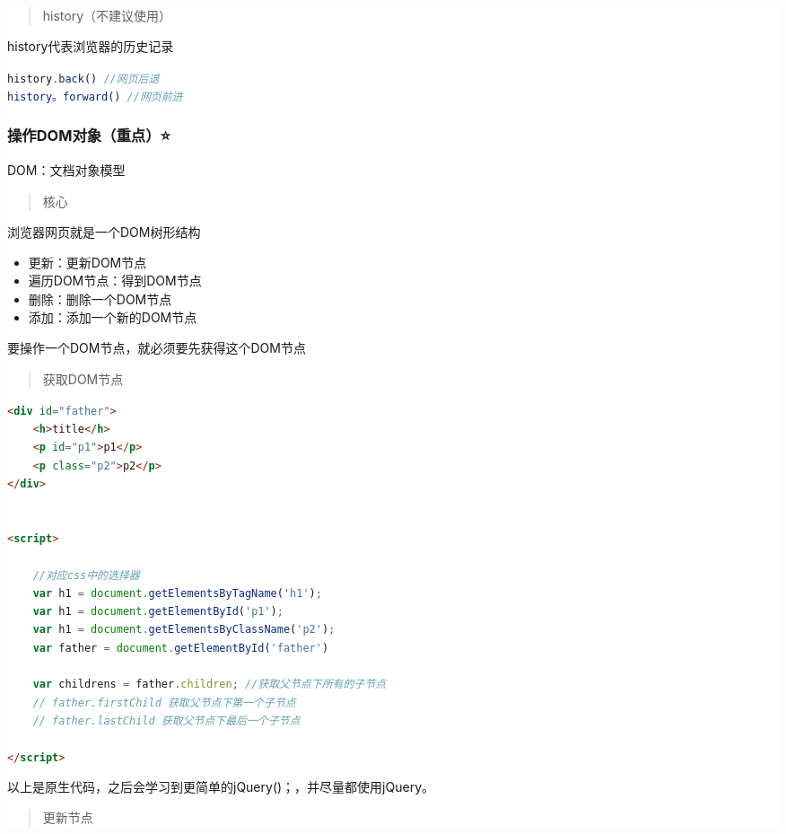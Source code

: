 

> history（不建议使用）

history代表浏览器的历史记录

```javascript
history.back() //网页后退
history。forward() //网页前进
```



### 操作DOM对象（重点）:star:

DOM：文档对象模型

> 核心

浏览器网页就是一个DOM树形结构

- 更新：更新DOM节点
- 遍历DOM节点：得到DOM节点
- 删除：删除一个DOM节点
- 添加：添加一个新的DOM节点

要操作一个DOM节点，就必须要先获得这个DOM节点



> 获取DOM节点

```html
<div id="father">
    <h>title</h>
    <p id="p1">p1</p>
    <p class="p2">p2</p>
</div>


<script>
    
    //对应css中的选择器
    var h1 = document.getElementsByTagName('h1');
    var h1 = document.getElementById('p1');
    var h1 = document.getElementsByClassName('p2');
    var father = document.getElementById('father')

    var childrens = father.children; //获取父节点下所有的子节点
    // father.firstChild 获取父节点下第一个子节点
    // father.lastChild 获取父节点下最后一个子节点

</script>
```

以上是原生代码，之后会学习到更简单的jQuery()；，并尽量都使用jQuery。



> 更新节点
